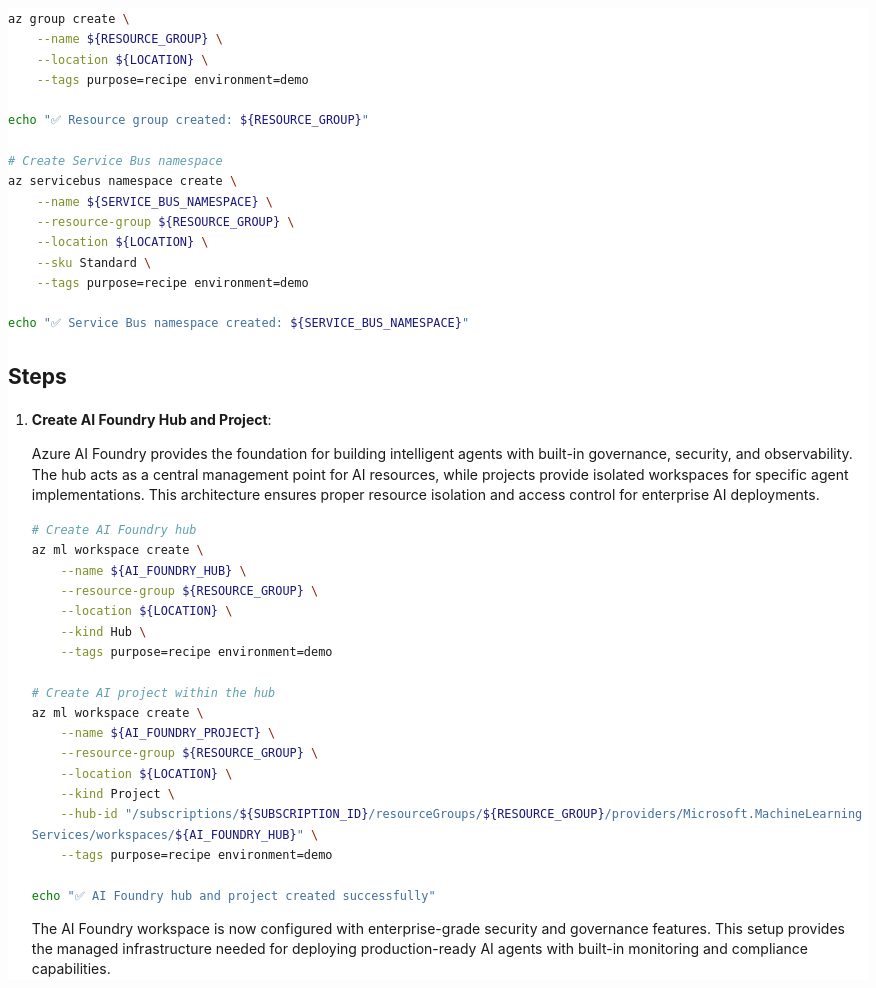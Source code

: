 ```bash
az group create \
    --name ${RESOURCE_GROUP} \
    --location ${LOCATION} \
    --tags purpose=recipe environment=demo

echo "✅ Resource group created: ${RESOURCE_GROUP}"

# Create Service Bus namespace
az servicebus namespace create \
    --name ${SERVICE_BUS_NAMESPACE} \
    --resource-group ${RESOURCE_GROUP} \
    --location ${LOCATION} \
    --sku Standard \
    --tags purpose=recipe environment=demo

echo "✅ Service Bus namespace created: ${SERVICE_BUS_NAMESPACE}"
```

## Steps

1. **Create AI Foundry Hub and Project**:

   Azure AI Foundry provides the foundation for building intelligent agents with built-in governance, security, and observability. The hub acts as a central management point for AI resources, while projects provide isolated workspaces for specific agent implementations. This architecture ensures proper resource isolation and access control for enterprise AI deployments.

   ```bash
   # Create AI Foundry hub
   az ml workspace create \
       --name ${AI_FOUNDRY_HUB} \
       --resource-group ${RESOURCE_GROUP} \
       --location ${LOCATION} \
       --kind Hub \
       --tags purpose=recipe environment=demo
   
   # Create AI project within the hub
   az ml workspace create \
       --name ${AI_FOUNDRY_PROJECT} \
       --resource-group ${RESOURCE_GROUP} \
       --location ${LOCATION} \
       --kind Project \
       --hub-id "/subscriptions/${SUBSCRIPTION_ID}/resourceGroups/${RESOURCE_GROUP}/providers/Microsoft.MachineLearningServices/workspaces/${AI_FOUNDRY_HUB}" \
       --tags purpose=recipe environment=demo
   
   echo "✅ AI Foundry hub and project created successfully"
   ```

   The AI Foundry workspace is now configured with enterprise-grade security and governance features. This setup provides the managed infrastructure needed for deploying production-ready AI agents with built-in monitoring and compliance capabilities.
